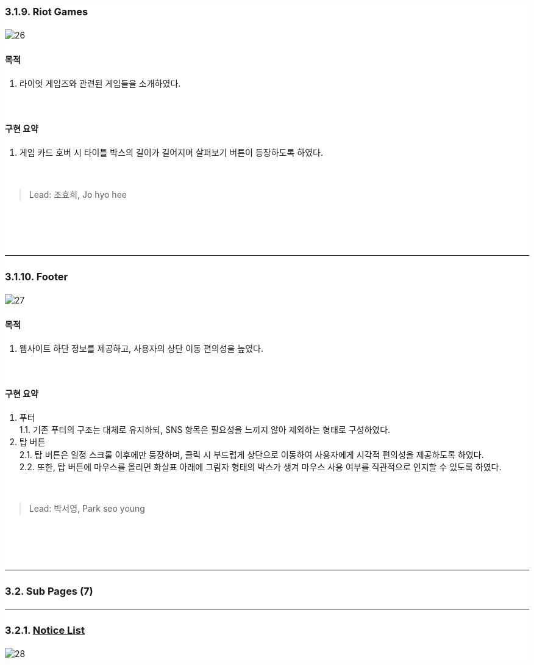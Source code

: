
### 3.1.9. Riot Games
![26](https://github.com/user-attachments/assets/4927b500-79cb-45a2-81e3-2806fbc9cfda)


#### 목적
1.  라이엇 게임즈와 관련된 게임들을 소개하였다.

<br/>

#### 구현 요약
1.  게임 카드 호버 시 타이틀 박스의 길이가 길어지며 살펴보기 버튼이 등장하도록 하였다.

</br>

> Lead: 조효희, Jo hyo hee

</br>
</br>
</br>

---

### 3.1.10. Footer
![27](https://github.com/user-attachments/assets/1b221671-fedb-478f-a0b3-a86295abb5d3)

#### 목적
1.  웹사이트 하단 정보를 제공하고, 사용자의 상단 이동 편의성을 높였다.

<br/>

#### 구현 요약
1.  푸터         
   1.1. 기존 푸터의 구조는 대체로 유지하되, SNS 항목은 필요성을 느끼지 않아 제외하는 형태로 구성하였다.       
2.  탑 버튼         
   2.1. 탑 버튼은 일정 스크롤 이후에만 등장하며, 클릭 시 부드럽게 상단으로 이동하여 사용자에게 시각적 편의성을 제공하도록 하였다.       
   2.2. 또한, 탑 버튼에 마우스를 올리면 화살표 아래에 그림자 형태의 박스가 생겨 마우스 사용 여부를 직관적으로 인지할 수 있도록 하였다.        

</br>

> Lead: 박서영, Park seo young

</br>
</br>
</br>

---

### 3.2. Sub Pages (7)

---

### 3.2.1. [Notice List](https://dkssud-dus.github.io/webRedesign-WildRift/pages/notice.html)
![28](https://github.com/user-attachments/assets/adaaf521-72c8-405e-b6c6-67e855e6920e)
